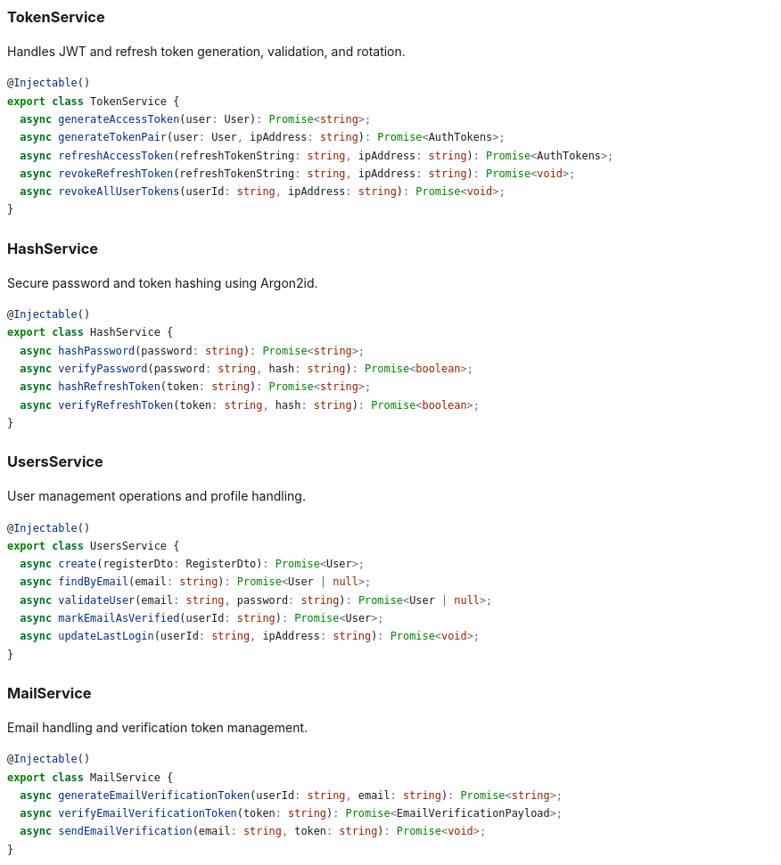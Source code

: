 ### TokenService

Handles JWT and refresh token generation, validation, and rotation.

```typescript
@Injectable()
export class TokenService {
  async generateAccessToken(user: User): Promise<string>;
  async generateTokenPair(user: User, ipAddress: string): Promise<AuthTokens>;
  async refreshAccessToken(refreshTokenString: string, ipAddress: string): Promise<AuthTokens>;
  async revokeRefreshToken(refreshTokenString: string, ipAddress: string): Promise<void>;
  async revokeAllUserTokens(userId: string, ipAddress: string): Promise<void>;
}
```

### HashService

Secure password and token hashing using Argon2id.

```typescript
@Injectable()
export class HashService {
  async hashPassword(password: string): Promise<string>;
  async verifyPassword(password: string, hash: string): Promise<boolean>;
  async hashRefreshToken(token: string): Promise<string>;
  async verifyRefreshToken(token: string, hash: string): Promise<boolean>;
}
```

### UsersService

User management operations and profile handling.

```typescript
@Injectable()
export class UsersService {
  async create(registerDto: RegisterDto): Promise<User>;
  async findByEmail(email: string): Promise<User | null>;
  async validateUser(email: string, password: string): Promise<User | null>;
  async markEmailAsVerified(userId: string): Promise<User>;
  async updateLastLogin(userId: string, ipAddress: string): Promise<void>;
}
```

### MailService

Email handling and verification token management.

```typescript
@Injectable()
export class MailService {
  async generateEmailVerificationToken(userId: string, email: string): Promise<string>;
  async verifyEmailVerificationToken(token: string): Promise<EmailVerificationPayload>;
  async sendEmailVerification(email: string, token: string): Promise<void>;
}
```
